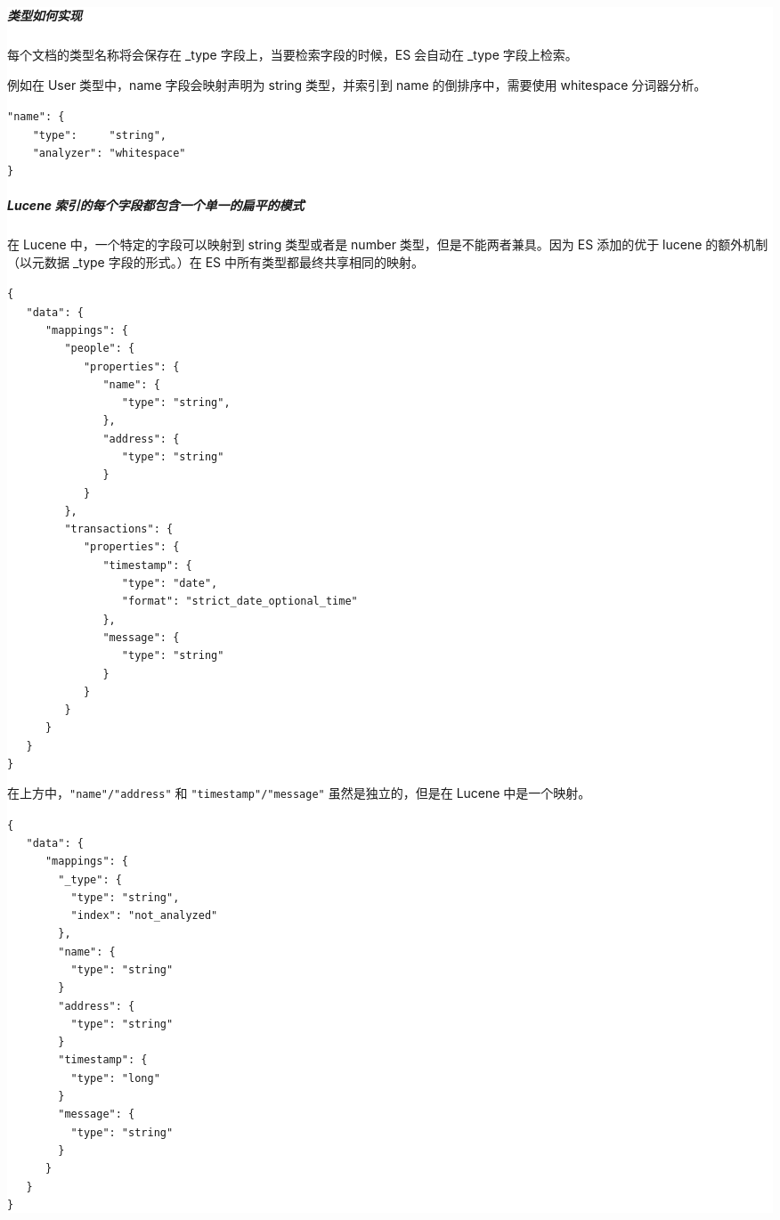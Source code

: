 <h5><strong>类型如何实现</strong></h5>
<p>每个文档的类型名称将会保存在 _type 字段上，当要检索字段的时候，ES 会自动在 _type 字段上检索。</p>
<p>例如在 User 类型中，name 字段会映射声明为 string 类型，并索引到 name 的倒排序中，需要使用 whitespace 分词器分析。</p>
<pre><code>&quot;name&quot;: {
    &quot;type&quot;:     &quot;string&quot;,
    &quot;analyzer&quot;: &quot;whitespace&quot;
}
</code></pre>
<h5><strong>Lucene 索引的每个字段都包含一个单一的扁平的模式</strong></h5>
<p>在 Lucene 中，一个特定的字段可以映射到 string 类型或者是 number 类型，但是不能两者兼具。因为 ES 添加的优于 lucene 的额外机制（以元数据 _type 字段的形式。）在 ES 中所有类型都最终共享相同的映射。</p>
<pre><code>{
   &quot;data&quot;: {
      &quot;mappings&quot;: {
         &quot;people&quot;: {
            &quot;properties&quot;: {
               &quot;name&quot;: {
                  &quot;type&quot;: &quot;string&quot;,
               },
               &quot;address&quot;: {
                  &quot;type&quot;: &quot;string&quot;
               }
            }
         },
         &quot;transactions&quot;: {
            &quot;properties&quot;: {
               &quot;timestamp&quot;: {
                  &quot;type&quot;: &quot;date&quot;,
                  &quot;format&quot;: &quot;strict_date_optional_time&quot;
               },
               &quot;message&quot;: {
                  &quot;type&quot;: &quot;string&quot;
               }
            }
         }
      }
   }
}
</code></pre>
<p>在上方中，<code>&quot;name&quot;/&quot;address&quot;</code> 和 <code>&quot;timestamp&quot;/&quot;message&quot;</code> 虽然是独立的，但是在 Lucene 中是一个映射。</p>
<pre><code>{
   &quot;data&quot;: {
      &quot;mappings&quot;: {
        &quot;_type&quot;: {
          &quot;type&quot;: &quot;string&quot;,
          &quot;index&quot;: &quot;not_analyzed&quot;
        },
        &quot;name&quot;: {
          &quot;type&quot;: &quot;string&quot;
        }
        &quot;address&quot;: {
          &quot;type&quot;: &quot;string&quot;
        }
        &quot;timestamp&quot;: {
          &quot;type&quot;: &quot;long&quot;
        }
        &quot;message&quot;: {
          &quot;type&quot;: &quot;string&quot;
        }
      }
   }
}
</code></pre>
